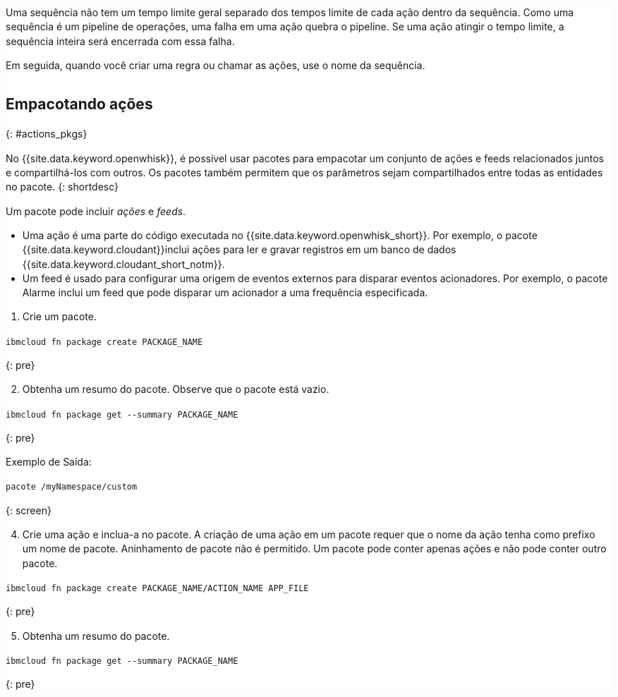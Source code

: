 Uma sequência não tem um tempo limite geral separado dos tempos limite de cada ação dentro da sequência. Como uma sequência é um pipeline de operações, uma falha em uma ação quebra o pipeline. Se uma ação atingir o tempo limite, a sequência inteira será encerrada com essa falha.

Em seguida, quando você criar uma regra ou chamar as ações, use o nome da sequência.




## Empacotando ações
{: #actions_pkgs}

No {{site.data.keyword.openwhisk}}, é possível usar pacotes para empacotar um conjunto de ações e feeds relacionados juntos e compartilhá-los com outros. Os pacotes também permitem que os parâmetros sejam compartilhados entre todas as entidades no pacote.
{: shortdesc}

Um pacote pode incluir *ações* e *feeds*.
- Uma ação é uma parte do código executada no {{site.data.keyword.openwhisk_short}}. Por exemplo, o pacote {{site.data.keyword.cloudant}}inclui ações para ler e gravar registros em um banco de dados {{site.data.keyword.cloudant_short_notm}}.
- Um feed é usado para configurar uma origem de eventos externos para disparar eventos acionadores. Por exemplo, o pacote Alarme inclui um feed que pode disparar um acionador a uma frequência especificada.



1. Crie um pacote.
  ```
  ibmcloud fn package create PACKAGE_NAME
  ```
  {: pre}

2. Obtenha um resumo do pacote. Observe que o pacote está vazio.
  ```
  ibmcloud fn package get --summary PACKAGE_NAME
  ```
  {: pre}

  Exemplo de Saída:
  ```
  pacote /myNamespace/custom
  ```
  {: screen}

4. Crie uma ação e inclua-a no pacote. A criação de uma ação em um pacote requer que o nome da ação tenha como prefixo um nome de pacote. Aninhamento de pacote não é permitido. Um pacote pode conter apenas ações e não pode conter outro pacote.

  ```
  ibmcloud fn package create PACKAGE_NAME/ACTION_NAME APP_FILE
  ```
  {: pre}

5. Obtenha um resumo do pacote.
  ```
  ibmcloud fn package get --summary PACKAGE_NAME
  ```
  {: pre}
